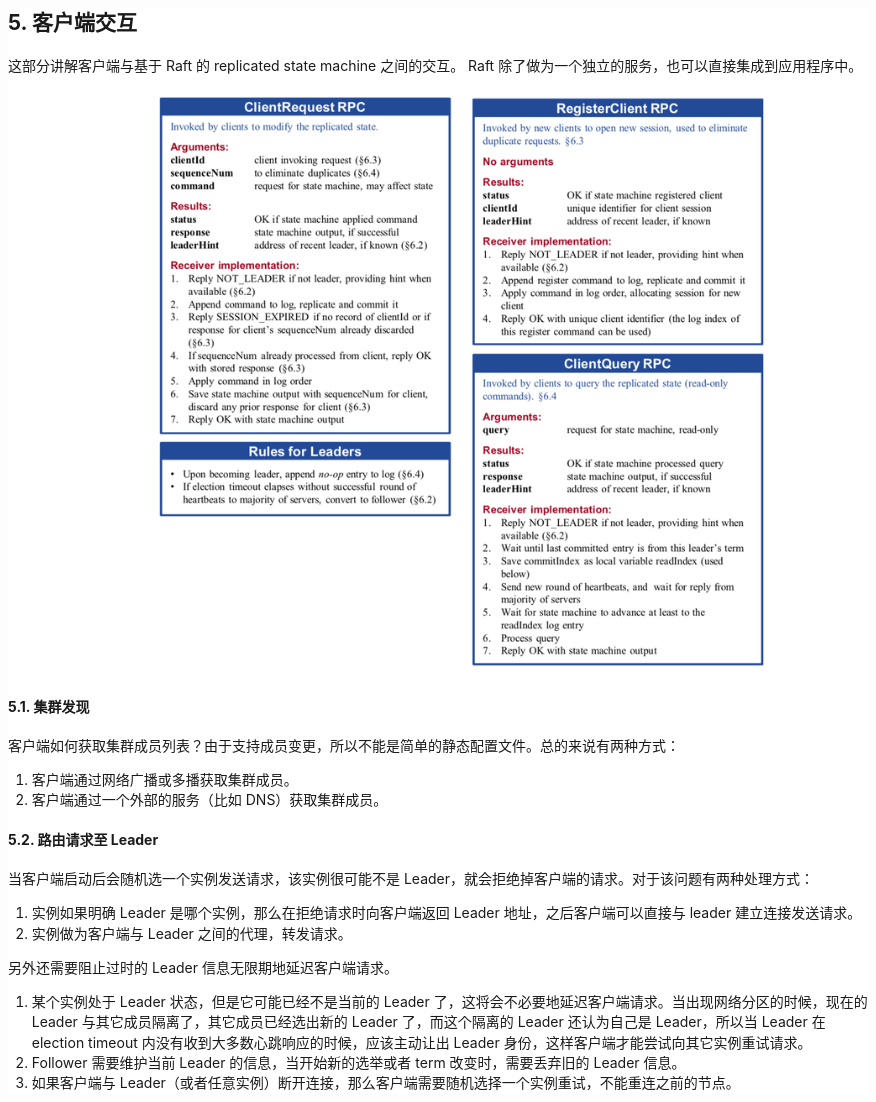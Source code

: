 ## 5. 客户端交互

这部分讲解客户端与基于 Raft 的 replicated state machine 之间的交互。 Raft 除了做为一个独立的服务，也可以直接集成到应用程序中。

![](./assets/consensus/648322-0fd6cb00a4af89c0.png)

#### 5.1. 集群发现

客户端如何获取集群成员列表？由于支持成员变更，所以不能是简单的静态配置文件。总的来说有两种方式：

1. 客户端通过网络广播或多播获取集群成员。
2. 客户端通过一个外部的服务（比如 DNS）获取集群成员。

#### 5.2. 路由请求至 Leader

当客户端启动后会随机选一个实例发送请求，该实例很可能不是 Leader，就会拒绝掉客户端的请求。对于该问题有两种处理方式：

1. 实例如果明确 Leader 是哪个实例，那么在拒绝请求时向客户端返回 Leader 地址，之后客户端可以直接与 leader 建立连接发送请求。
2. 实例做为客户端与 Leader 之间的代理，转发请求。

另外还需要阻止过时的 Leader 信息无限期地延迟客户端请求。

1. 某个实例处于 Leader 状态，但是它可能已经不是当前的 Leader 了，这将会不必要地延迟客户端请求。当出现网络分区的时候，现在的 Leader 与其它成员隔离了，其它成员已经选出新的 Leader 了，而这个隔离的 Leader 还认为自己是 Leader，所以当 Leader 在 election timeout 内没有收到大多数心跳响应的时候，应该主动让出 Leader 身份，这样客户端才能尝试向其它实例重试请求。
2. Follower 需要维护当前 Leader 的信息，当开始新的选举或者 term 改变时，需要丢弃旧的 Leader 信息。
3. 如果客户端与 Leader（或者任意实例）断开连接，那么客户端需要随机选择一个实例重试，不能重连之前的节点。
